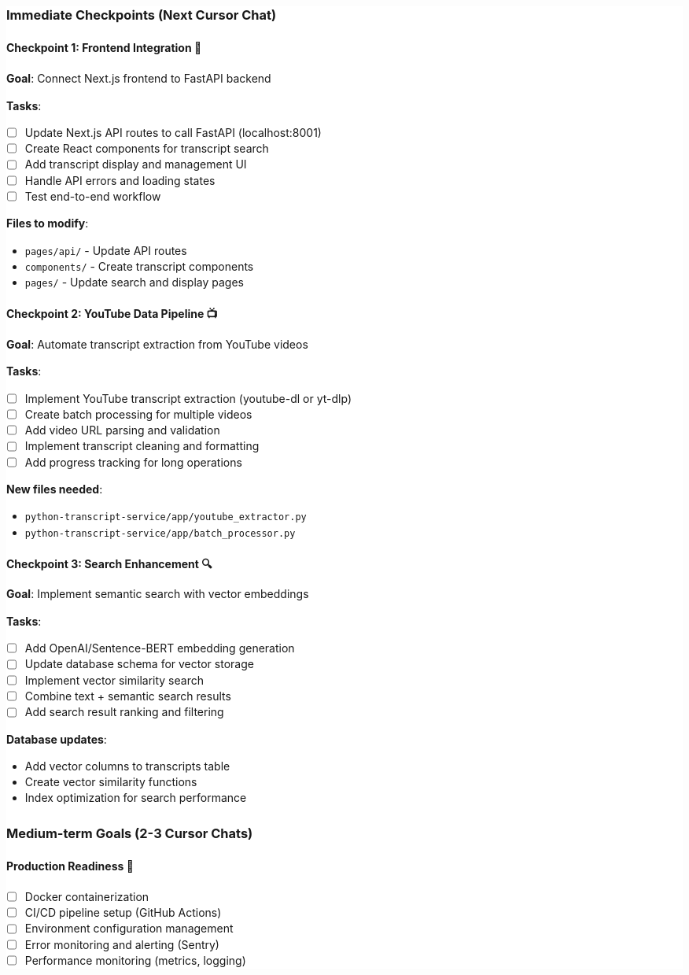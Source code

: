 ### **Immediate Checkpoints (Next Cursor Chat)**

#### **Checkpoint 1: Frontend Integration** 🎨
**Goal**: Connect Next.js frontend to FastAPI backend

**Tasks**:
- [ ] Update Next.js API routes to call FastAPI (localhost:8001)
- [ ] Create React components for transcript search
- [ ] Add transcript display and management UI
- [ ] Handle API errors and loading states
- [ ] Test end-to-end workflow

**Files to modify**:
- `pages/api/` - Update API routes
- `components/` - Create transcript components  
- `pages/` - Update search and display pages

#### **Checkpoint 2: YouTube Data Pipeline** 📺
**Goal**: Automate transcript extraction from YouTube videos

**Tasks**:
- [ ] Implement YouTube transcript extraction (youtube-dl or yt-dlp)
- [ ] Create batch processing for multiple videos
- [ ] Add video URL parsing and validation
- [ ] Implement transcript cleaning and formatting
- [ ] Add progress tracking for long operations

**New files needed**:
- `python-transcript-service/app/youtube_extractor.py`
- `python-transcript-service/app/batch_processor.py`

#### **Checkpoint 3: Search Enhancement** 🔍
**Goal**: Implement semantic search with vector embeddings

**Tasks**:
- [ ] Add OpenAI/Sentence-BERT embedding generation
- [ ] Update database schema for vector storage
- [ ] Implement vector similarity search
- [ ] Combine text + semantic search results
- [ ] Add search result ranking and filtering

**Database updates**:
- Add vector columns to transcripts table
- Create vector similarity functions
- Index optimization for search performance

### **Medium-term Goals (2-3 Cursor Chats)**

#### **Production Readiness** 🚀
- [ ] Docker containerization
- [ ] CI/CD pipeline setup (GitHub Actions)
- [ ] Environment configuration management
- [ ] Error monitoring and alerting (Sentry)
- [ ] Performance monitoring (metrics, logging)
